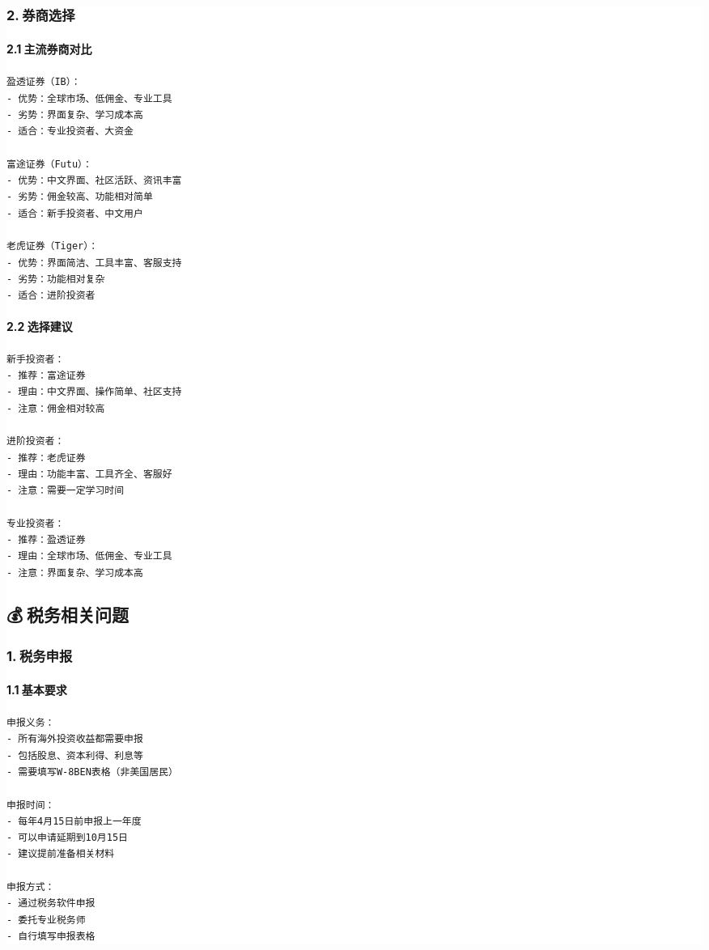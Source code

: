 ### 2. 券商选择

#### 2.1 主流券商对比
```
盈透证券（IB）：
- 优势：全球市场、低佣金、专业工具
- 劣势：界面复杂、学习成本高
- 适合：专业投资者、大资金

富途证券（Futu）：
- 优势：中文界面、社区活跃、资讯丰富
- 劣势：佣金较高、功能相对简单
- 适合：新手投资者、中文用户

老虎证券（Tiger）：
- 优势：界面简洁、工具丰富、客服支持
- 劣势：功能相对复杂
- 适合：进阶投资者
```

#### 2.2 选择建议
```
新手投资者：
- 推荐：富途证券
- 理由：中文界面、操作简单、社区支持
- 注意：佣金相对较高

进阶投资者：
- 推荐：老虎证券
- 理由：功能丰富、工具齐全、客服好
- 注意：需要一定学习时间

专业投资者：
- 推荐：盈透证券
- 理由：全球市场、低佣金、专业工具
- 注意：界面复杂、学习成本高
```

## 💰 税务相关问题

### 1. 税务申报

#### 1.1 基本要求
```
申报义务：
- 所有海外投资收益都需要申报
- 包括股息、资本利得、利息等
- 需要填写W-8BEN表格（非美国居民）

申报时间：
- 每年4月15日前申报上一年度
- 可以申请延期到10月15日
- 建议提前准备相关材料

申报方式：
- 通过税务软件申报
- 委托专业税务师
- 自行填写申报表格
```
